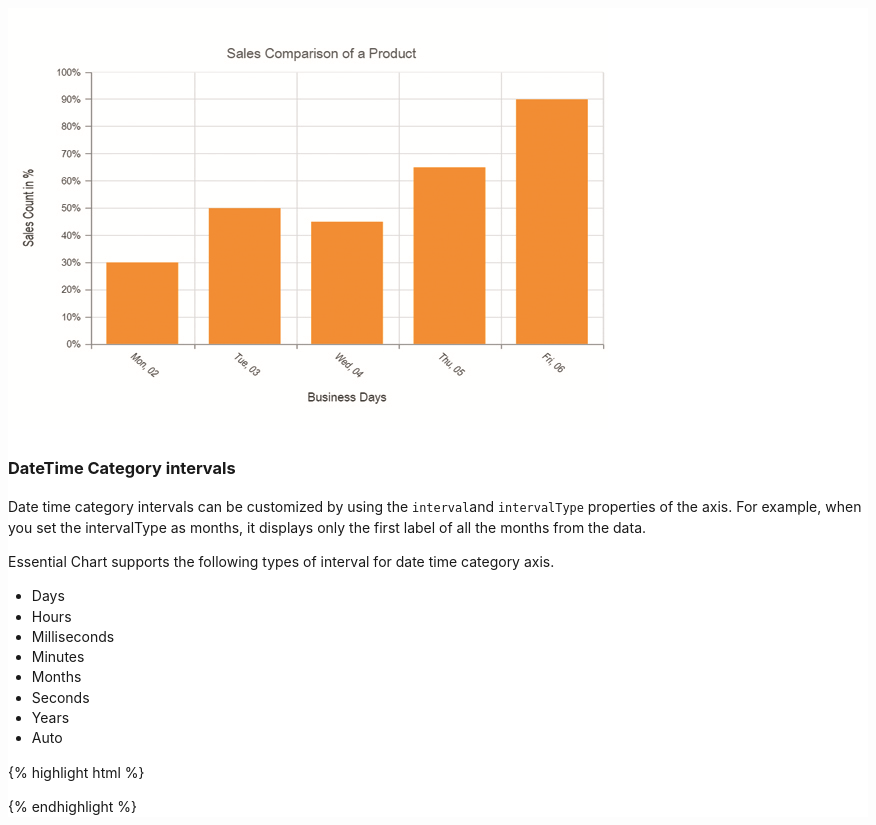 ![](Axis_images/axis_img64.png)

### DateTime Category intervals

Date time category intervals can be customized by using the `interval`and `intervalType` properties of the axis. For example, when you set the intervalType as months, it displays only the first label of all the months from the data.

Essential Chart supports the following types of interval for date time category axis.
* Days
* Hours
* Milliseconds
* Minutes
* Months
* Seconds
* Years
* Auto

{% highlight html %}

 <ej-chart id="chartcontainer" primaryXAxis.intervalType="months" >
   
 </ej-chart>

{% endhighlight %}
